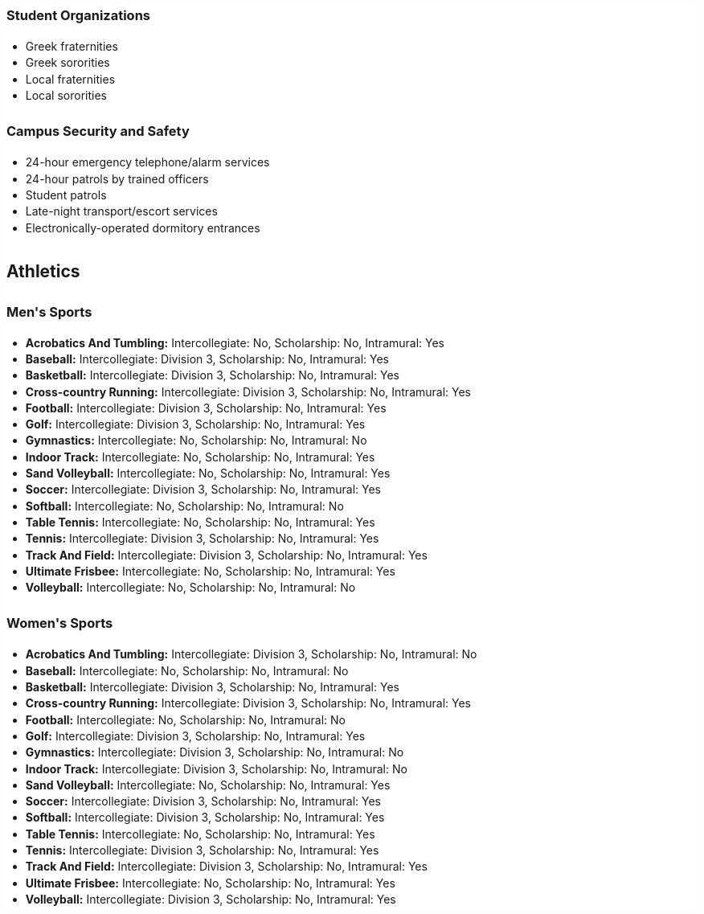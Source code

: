 ### Student Organizations

- Greek fraternities
- Greek sororities
- Local fraternities
- Local sororities

### Campus Security and Safety

- 24-hour emergency telephone/alarm services
- 24-hour patrols by trained officers
- Student patrols
- Late-night transport/escort services
- Electronically-operated dormitory entrances

## Athletics

### Men's Sports

- **Acrobatics And Tumbling:** Intercollegiate: No, Scholarship: No, Intramural: Yes
- **Baseball:** Intercollegiate: Division 3, Scholarship: No, Intramural: Yes
- **Basketball:** Intercollegiate: Division 3, Scholarship: No, Intramural: Yes
- **Cross-country Running:** Intercollegiate: Division 3, Scholarship: No, Intramural: Yes
- **Football:** Intercollegiate: Division 3, Scholarship: No, Intramural: Yes
- **Golf:** Intercollegiate: Division 3, Scholarship: No, Intramural: Yes
- **Gymnastics:** Intercollegiate: No, Scholarship: No, Intramural: No
- **Indoor Track:** Intercollegiate: No, Scholarship: No, Intramural: Yes
- **Sand Volleyball:** Intercollegiate: No, Scholarship: No, Intramural: Yes
- **Soccer:** Intercollegiate: Division 3, Scholarship: No, Intramural: Yes
- **Softball:** Intercollegiate: No, Scholarship: No, Intramural: No
- **Table Tennis:** Intercollegiate: No, Scholarship: No, Intramural: Yes
- **Tennis:** Intercollegiate: Division 3, Scholarship: No, Intramural: Yes
- **Track And Field:** Intercollegiate: Division 3, Scholarship: No, Intramural: Yes
- **Ultimate Frisbee:** Intercollegiate: No, Scholarship: No, Intramural: Yes
- **Volleyball:** Intercollegiate: No, Scholarship: No, Intramural: No

### Women's Sports

- **Acrobatics And Tumbling:** Intercollegiate: Division 3, Scholarship: No, Intramural: No
- **Baseball:** Intercollegiate: No, Scholarship: No, Intramural: No
- **Basketball:** Intercollegiate: Division 3, Scholarship: No, Intramural: Yes
- **Cross-country Running:** Intercollegiate: Division 3, Scholarship: No, Intramural: Yes
- **Football:** Intercollegiate: No, Scholarship: No, Intramural: No
- **Golf:** Intercollegiate: Division 3, Scholarship: No, Intramural: Yes
- **Gymnastics:** Intercollegiate: Division 3, Scholarship: No, Intramural: No
- **Indoor Track:** Intercollegiate: Division 3, Scholarship: No, Intramural: No
- **Sand Volleyball:** Intercollegiate: No, Scholarship: No, Intramural: Yes
- **Soccer:** Intercollegiate: Division 3, Scholarship: No, Intramural: Yes
- **Softball:** Intercollegiate: Division 3, Scholarship: No, Intramural: Yes
- **Table Tennis:** Intercollegiate: No, Scholarship: No, Intramural: Yes
- **Tennis:** Intercollegiate: Division 3, Scholarship: No, Intramural: Yes
- **Track And Field:** Intercollegiate: Division 3, Scholarship: No, Intramural: Yes
- **Ultimate Frisbee:** Intercollegiate: No, Scholarship: No, Intramural: Yes
- **Volleyball:** Intercollegiate: Division 3, Scholarship: No, Intramural: Yes
